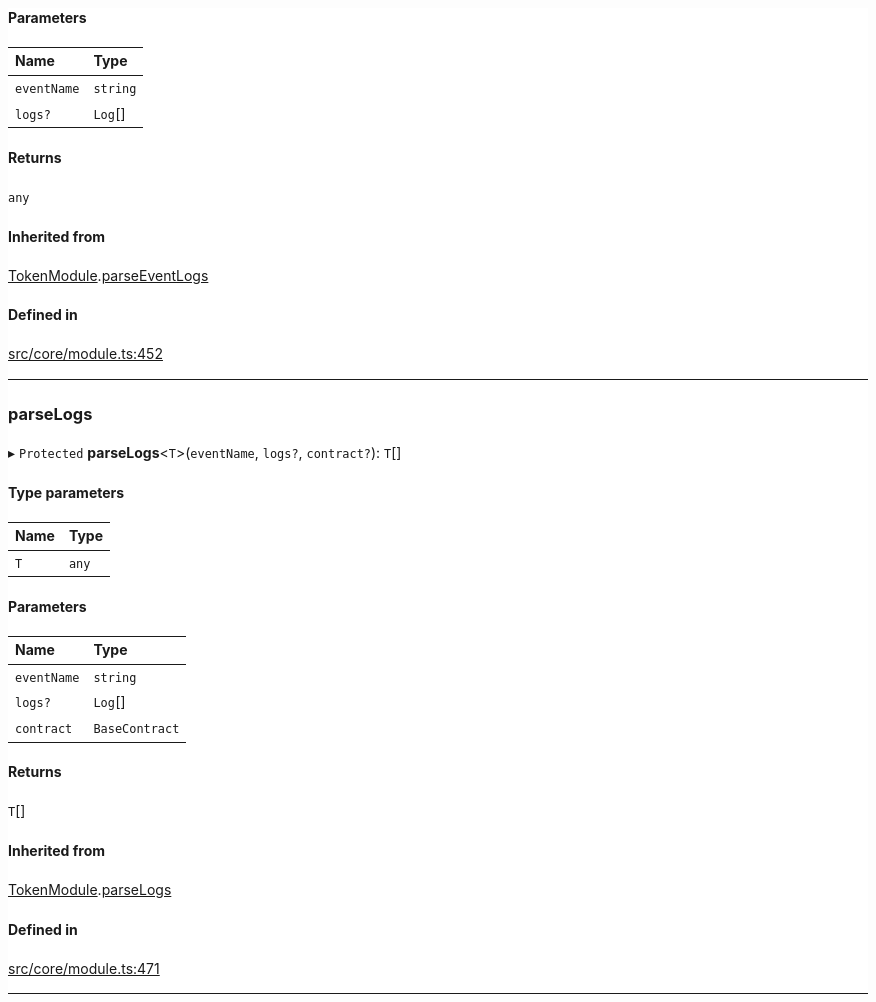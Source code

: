 #### Parameters

| Name        | Type     |
| :---------- | :------- |
| `eventName` | `string` |
| `logs?`     | `Log`[]  |

#### Returns

`any`

#### Inherited from

[TokenModule](TokenModule).[parseEventLogs](TokenModule#parseeventlogs)

#### Defined in

[src/core/module.ts:452](https://github.com/PrasoonPratham/nftlabs-sdk-ts/blob/3077f6d/src/core/module.ts#L452)

---

### parseLogs

▸ `Protected` **parseLogs**<`T`\>(`eventName`, `logs?`, `contract?`): `T`[]

#### Type parameters

| Name | Type  |
| :--- | :---- |
| `T`  | `any` |

#### Parameters

| Name        | Type           |
| :---------- | :------------- |
| `eventName` | `string`       |
| `logs?`     | `Log`[]        |
| `contract`  | `BaseContract` |

#### Returns

`T`[]

#### Inherited from

[TokenModule](TokenModule).[parseLogs](TokenModule#parselogs)

#### Defined in

[src/core/module.ts:471](https://github.com/PrasoonPratham/nftlabs-sdk-ts/blob/3077f6d/src/core/module.ts#L471)

---